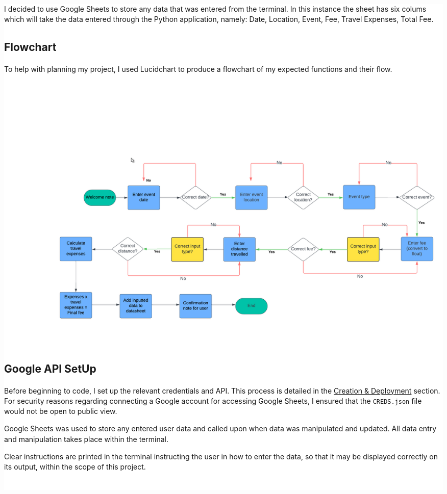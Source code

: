  
I decided to use Google Sheets to store any data that was entered from the terminal. In this instance the sheet has six colums which will take the data entered through the Python application, namely: Date, Location, Event, Fee, Travel Expenses, Total Fee.

  
## Flowchart   
To help with planning my project, I used Lucidchart to produce a flowchart of my expected functions and their flow.

![Expenses Calculator flowchart](documentation/expenses_calculator.png)  


<br>  

## Google API SetUp   
Before beginning to code, I set up the relevant credentials and API. This process is detailed in the [Creation & Deployment](#creation--deployment) section. For security reasons regarding connecting a Google account for accessing Google Sheets, I ensured that the `CREDS.json` file would not be open to public view.

Google Sheets was used to store any entered user data and called upon when data was manipulated and updated. All data entry and manipulation takes place within the terminal. 

Clear instructions are printed in the terminal instructing the user in how to enter the data, so that it may be displayed correctly on its output, within the scope of this project. 

<br>  
